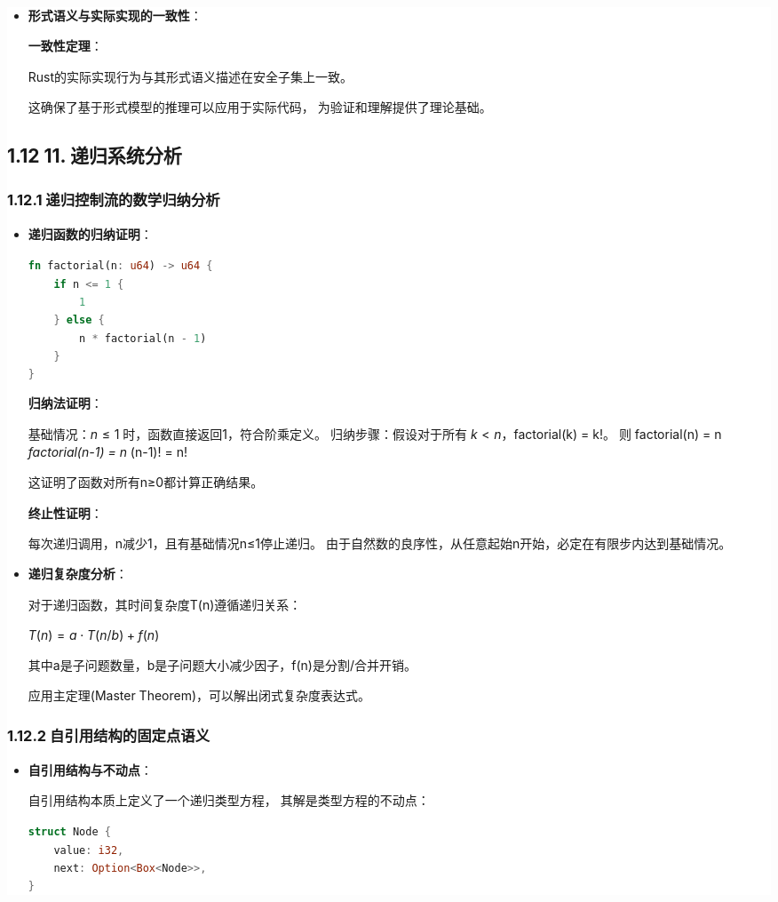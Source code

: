 
- **形式语义与实际实现的一致性**：
  
  **一致性定理**：
  
  Rust的实际实现行为与其形式语义描述在安全子集上一致。
  
  这确保了基于形式模型的推理可以应用于实际代码，
  为验证和理解提供了理论基础。

## 1.12 11. 递归系统分析

### 1.12.1 递归控制流的数学归纳分析

- **递归函数的归纳证明**：

  ```rust
  fn factorial(n: u64) -> u64 {
      if n <= 1 {
          1
      } else {
          n * factorial(n - 1)
      }
  }
  ```
  
  **归纳法证明**：
  
  基础情况：$n \leq 1$ 时，函数直接返回1，符合阶乘定义。
  归纳步骤：假设对于所有 $k < n$，factorial(k) = k!。
  则 factorial(n) = n *factorial(n-1) = n* (n-1)! = n!
  
  这证明了函数对所有n≥0都计算正确结果。
  
  **终止性证明**：
  
  每次递归调用，n减少1，且有基础情况n≤1停止递归。
  由于自然数的良序性，从任意起始n开始，必定在有限步内达到基础情况。

- **递归复杂度分析**：
  
  对于递归函数，其时间复杂度T(n)遵循递归关系：
  
  $T(n) = a \cdot T(n/b) + f(n)$
  
  其中a是子问题数量，b是子问题大小减少因子，f(n)是分割/合并开销。
  
  应用主定理(Master Theorem)，可以解出闭式复杂度表达式。

### 1.12.2 自引用结构的固定点语义

- **自引用结构与不动点**：
  
  自引用结构本质上定义了一个递归类型方程，
  其解是类型方程的不动点：
  
  ```rust
  struct Node {
      value: i32,
      next: Option<Box<Node>>,
  }
  ```
  
